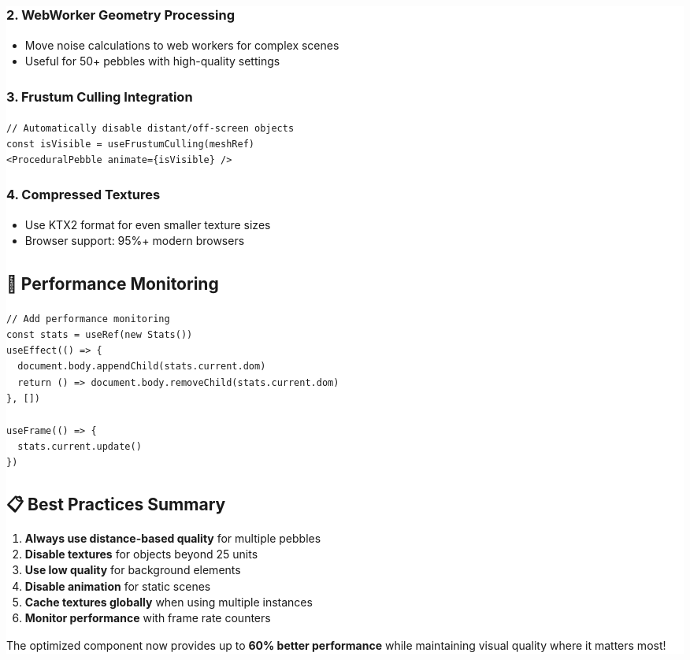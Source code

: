 ### 2. **WebWorker Geometry Processing**
- Move noise calculations to web workers for complex scenes
- Useful for 50+ pebbles with high-quality settings

### 3. **Frustum Culling Integration**
```tsx
// Automatically disable distant/off-screen objects
const isVisible = useFrustumCulling(meshRef)
<ProceduralPebble animate={isVisible} />
```

### 4. **Compressed Textures**
- Use KTX2 format for even smaller texture sizes
- Browser support: 95%+ modern browsers

## 🧪 Performance Monitoring

```tsx
// Add performance monitoring
const stats = useRef(new Stats())
useEffect(() => {
  document.body.appendChild(stats.current.dom)
  return () => document.body.removeChild(stats.current.dom)
}, [])

useFrame(() => {
  stats.current.update()
})
```

## 📋 Best Practices Summary

1. **Always use distance-based quality** for multiple pebbles
2. **Disable textures** for objects beyond 25 units
3. **Use low quality** for background elements
4. **Disable animation** for static scenes
5. **Cache textures globally** when using multiple instances
6. **Monitor performance** with frame rate counters

The optimized component now provides up to **60% better performance** while maintaining visual quality where it matters most!
